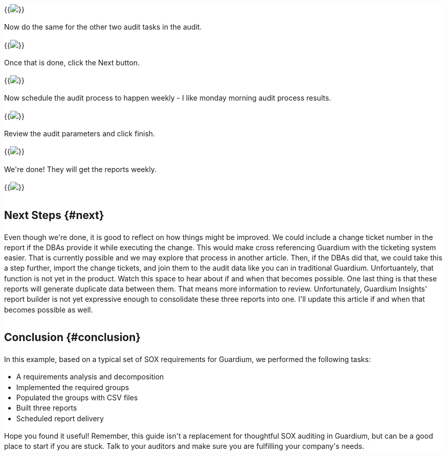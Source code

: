 {{<image src="/images/audits-add-task-1.png" caption="Adding the first audit task" >}}

Now do the same for the other two audit tasks in the audit.

{{<image src="/images/audits-add-task-2.png" caption="Adding the second audit task" >}}

Once that is done, click the Next button.

{{<image src="/images/audits-click-next.png" caption="Click Next" >}}

Now schedule the audit process to happen weekly - I like monday morning audit process results.

{{<image src="/images/audits-schedule.png" caption="Scheduling the report" >}}

Review the audit parameters and click finish.

{{<image src="/images/audits-finish.png" caption="The end of the audit creation wizard" >}}

We're done! They will get the reports weekly.

{{<image src="/images/audits-done.png" caption="The Newly created audit" >}}

## Next Steps {#next}
Even though we're done, it is good to reflect on how things might be improved. We could include
a change ticket number in the report if the DBAs provide it while executing the change. This would
make cross referencing Guardium with
the ticketing system easier. That is currently possible and we may explore that process in another article. 
Then, if the DBAs did that, we could take this a step further, import the change tickets, and
join them to the audit data like you can in traditional
Guardium. Unfortuantely, that function is not yet in the product. Watch this space to hear about if and
when that becomes possible. One last thing is that these reports will generate duplicate data between them.
That means more information to review. Unfortunately, Guardium Insights' report builder is not
yet expressive enough to consolidate these three reports into one. I'll update this article if 
and when that becomes possible as well.

## Conclusion {#conclusion}

In this example, based on a typical set of SOX requirements for Guardium, we performed the following
tasks:
- A requirements analysis and decomposition
- Implemented the required groups
- Populated the groups with CSV files
- Built three reports
- Scheduled report delivery

Hope you found it useful! Remember, this guide isn't a replacement for thoughtful SOX auditing in
Guardium, but can be a good place to start if you are stuck. Talk to your auditors and make sure
you are fulfilling your company's needs.

